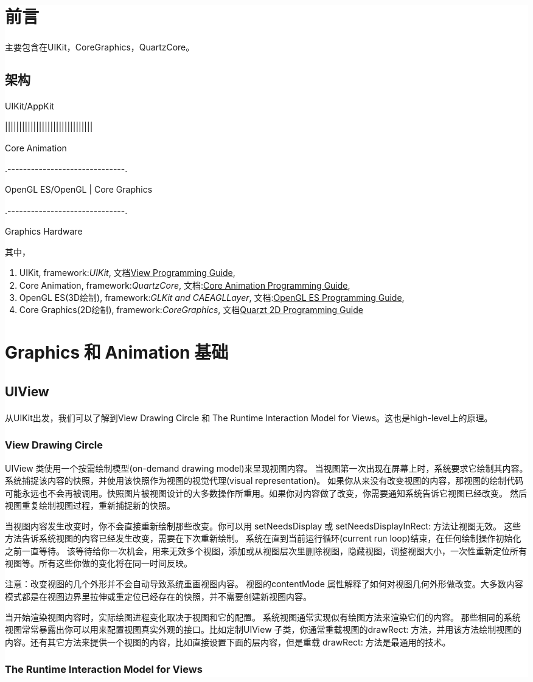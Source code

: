 # 前言

主要包含在UIKit，CoreGraphics，QuartzCore。

## 架构

UIKit/AppKit

|||||||||||||||||||||||||||||||

Core Animation

.------------------------------.

OpenGL ES/OpenGL | Core Graphics

.------------------------------.

Graphics Hardware

其中，

1. UIKit, framework:*UIKit*, 文档[View Programming Guide](http://www.cnblogs.com/patientAndPersist/tag/iOS/default.html?page=2),
2. Core Animation, framework:*QuartzCore*, 文档:[Core Animation Programming Guide](http://www.cnblogs.com/xdream86/p/3250782.html),
3. OpenGL ES(3D绘制), framework:*GLKit and CAEAGLLayer*, 文档:[OpenGL ES Programming Guide](),
4. Core Graphics(2D绘制), framework:*CoreGraphics*, 文档[Quarzt 2D Programming Guide](http://www.cnblogs.com/xdream86/archive/2012/12/12/2814552.html)

# Graphics 和 Animation 基础

## UIView

从UIKit出发，我们可以了解到View Drawing Circle 和 The Runtime Interaction Model for Views。这也是high-level上的原理。

### View Drawing Circle

UIView 类使用一个按需绘制模型(on-demand drawing model)来呈现视图内容。 当视图第一次出现在屏幕上时，系统要求它绘制其内容。 系统捕捉该内容的快照，并使用该快照作为视图的视觉代理(visual representation)。 如果你从来没有改变视图的内容，那视图的绘制代码可能永远也不会再被调用。快照图片被视图设计的大多数操作所重用。如果你对内容做了改变，你需要通知系统告诉它视图已经改变。 然后视图重复绘制视图过程，重新捕捉新的快照。

当视图内容发生改变时，你不会直接重新绘制那些改变。你可以用 setNeedsDisplay 或 setNeedsDisplayInRect: 方法让视图无效。 这些方法告诉系统视图的内容已经发生改变，需要在下次重新绘制。 系统在直到当前运行循环(current run loop)结束，在任何绘制操作初始化之前一直等待。 该等待给你一次机会，用来无效多个视图，添加或从视图层次里删除视图，隐藏视图，调整视图大小，一次性重新定位所有视图等。所有这些你做的变化将在同一时间反映。

注意：改变视图的几个外形并不会自动导致系统重画视图内容。 视图的contentMode 属性解释了如何对视图几何外形做改变。大多数内容模式都是在视图边界里拉伸或重定位已经存在的快照，并不需要创建新视图内容。

当开始渲染视图内容时，实际绘图进程变化取决于视图和它的配置。 系统视图通常实现似有绘图方法来渲染它们的内容。 那些相同的系统视图常常暴露出你可以用来配置视图真实外观的接口。比如定制UIView 子类，你通常重载视图的drawRect: 方法，并用该方法绘制视图的内容。还有其它方法来提供一个视图的内容，比如直接设置下面的层内容，但是重载 drawRect: 方法是最通用的技术。

### The Runtime Interaction Model for Views
